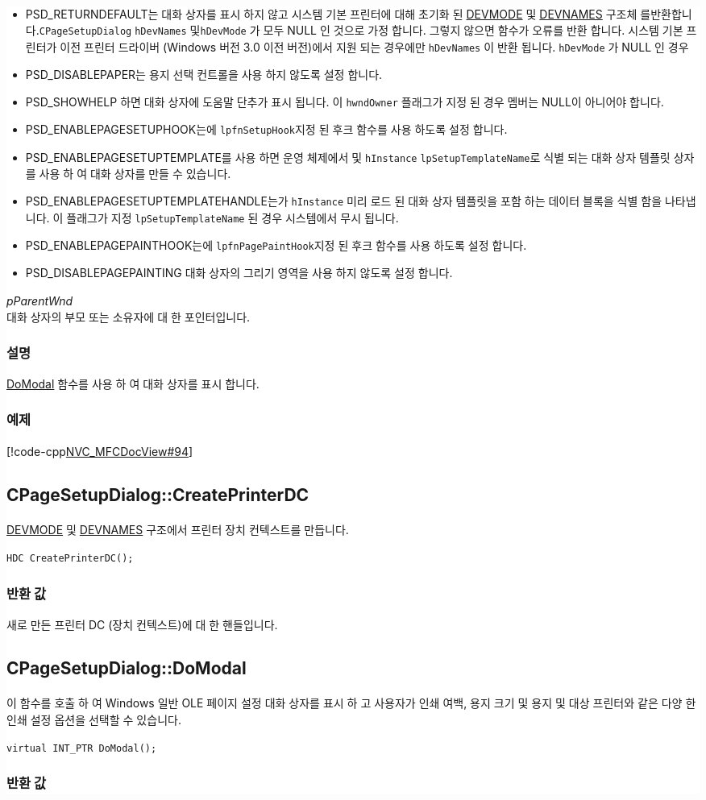 - PSD_RETURNDEFAULT는 대화 상자를 표시 하지 않고 시스템 기본 프린터에 대해 초기화 된 [DEVMODE](/windows/win32/api/wingdi/ns-wingdi-devmodea) 및 [DEVNAMES](/windows/win32/api/commdlg/ns-commdlg-devnames) 구조체 를반환합니다.`CPageSetupDialog` `hDevNames` 및`hDevMode` 가 모두 NULL 인 것으로 가정 합니다. 그렇지 않으면 함수가 오류를 반환 합니다. 시스템 기본 프린터가 이전 프린터 드라이버 (Windows 버전 3.0 이전 버전)에서 지원 되는 경우에만 `hDevNames` 이 반환 됩니다. `hDevMode` 가 NULL 인 경우

- PSD_DISABLEPAPER는 용지 선택 컨트롤을 사용 하지 않도록 설정 합니다.

- PSD_SHOWHELP 하면 대화 상자에 도움말 단추가 표시 됩니다. 이 `hwndOwner` 플래그가 지정 된 경우 멤버는 NULL이 아니어야 합니다.

- PSD_ENABLEPAGESETUPHOOK는에 `lpfnSetupHook`지정 된 후크 함수를 사용 하도록 설정 합니다.

- PSD_ENABLEPAGESETUPTEMPLATE를 사용 하면 운영 체제에서 및 `hInstance` `lpSetupTemplateName`로 식별 되는 대화 상자 템플릿 상자를 사용 하 여 대화 상자를 만들 수 있습니다.

- PSD_ENABLEPAGESETUPTEMPLATEHANDLE는가 `hInstance` 미리 로드 된 대화 상자 템플릿을 포함 하는 데이터 블록을 식별 함을 나타냅니다. 이 플래그가 지정 `lpSetupTemplateName` 된 경우 시스템에서 무시 됩니다.

- PSD_ENABLEPAGEPAINTHOOK는에 `lpfnPagePaintHook`지정 된 후크 함수를 사용 하도록 설정 합니다.

- PSD_DISABLEPAGEPAINTING 대화 상자의 그리기 영역을 사용 하지 않도록 설정 합니다.

*pParentWnd*<br/>
대화 상자의 부모 또는 소유자에 대 한 포인터입니다.

### <a name="remarks"></a>설명

[DoModal](../../mfc/reference/cdialog-class.md#domodal) 함수를 사용 하 여 대화 상자를 표시 합니다.

### <a name="example"></a>예제

[!code-cpp[NVC_MFCDocView#94](../../mfc/codesnippet/cpp/cpagesetupdialog-class_1.cpp)]

##  <a name="createprinterdc"></a>  CPageSetupDialog::CreatePrinterDC

[DEVMODE](/windows/win32/api/wingdi/ns-wingdi-devmodea) 및 [DEVNAMES](/windows/win32/api/commdlg/ns-commdlg-devnames) 구조에서 프린터 장치 컨텍스트를 만듭니다.

```
HDC CreatePrinterDC();
```

### <a name="return-value"></a>반환 값

새로 만든 프린터 DC (장치 컨텍스트)에 대 한 핸들입니다.

##  <a name="domodal"></a>  CPageSetupDialog::DoModal

이 함수를 호출 하 여 Windows 일반 OLE 페이지 설정 대화 상자를 표시 하 고 사용자가 인쇄 여백, 용지 크기 및 용지 및 대상 프린터와 같은 다양 한 인쇄 설정 옵션을 선택할 수 있습니다.

```
virtual INT_PTR DoModal();
```

### <a name="return-value"></a>반환 값
